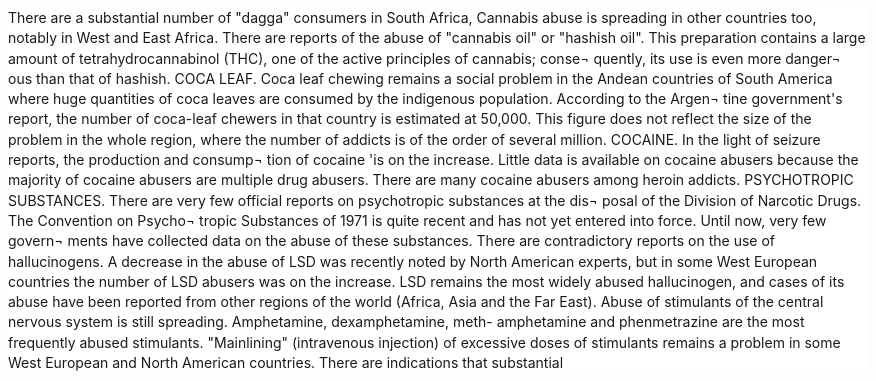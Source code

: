 There are a substantial number of
"dagga" consumers in South Africa,
Cannabis abuse is spreading in other
countries too, notably in West and
East Africa.
There are reports of the abuse of
"cannabis oil" or "hashish oil". This
preparation contains a large amount of
tetrahydrocannabinol (THC), one of the
active principles of cannabis; conse¬
quently, its use is even more danger¬
ous than that of hashish.
COCA LEAF. Coca leaf chewing
remains a social problem in the
Andean countries of South America
where huge quantities of coca leaves
are consumed by the indigenous
population. According to the Argen¬
tine government's report, the number
of coca-leaf chewers in that country
is estimated at 50,000. This figure
does not reflect the size of the problem
in the whole region, where the number
of addicts is of the order of several
million.
COCAINE. In the light of seizure
reports, the production and consump¬
tion of cocaine 'is on the increase.
Little data is available on cocaine
abusers because the majority of
cocaine abusers are multiple drug
abusers. There are many cocaine
abusers among heroin addicts.
PSYCHOTROPIC SUBSTANCES.
There are very few official reports on
psychotropic substances at the dis¬
posal of the Division of Narcotic
Drugs. The Convention on Psycho¬
tropic Substances of 1971 is quite
recent and has not yet entered into
force. Until now, very few govern¬
ments have collected data on the
abuse of these substances.
There are contradictory reports on
the use of hallucinogens. A decrease
in the abuse of LSD was recently
noted by North American experts, but
in some West European countries the
number of LSD abusers was on the
increase. LSD remains the most
widely abused hallucinogen, and cases
of its abuse have been reported from
other regions of the world (Africa, Asia
and the Far East).
Abuse of stimulants of the central
nervous system is still spreading.
Amphetamine, dexamphetamine, meth-
amphetamine and phenmetrazine are
the most frequently abused stimulants.
"Mainlining" (intravenous injection) of
excessive doses of stimulants remains
a problem in some West European and
North American countries.
There are indications that substantial